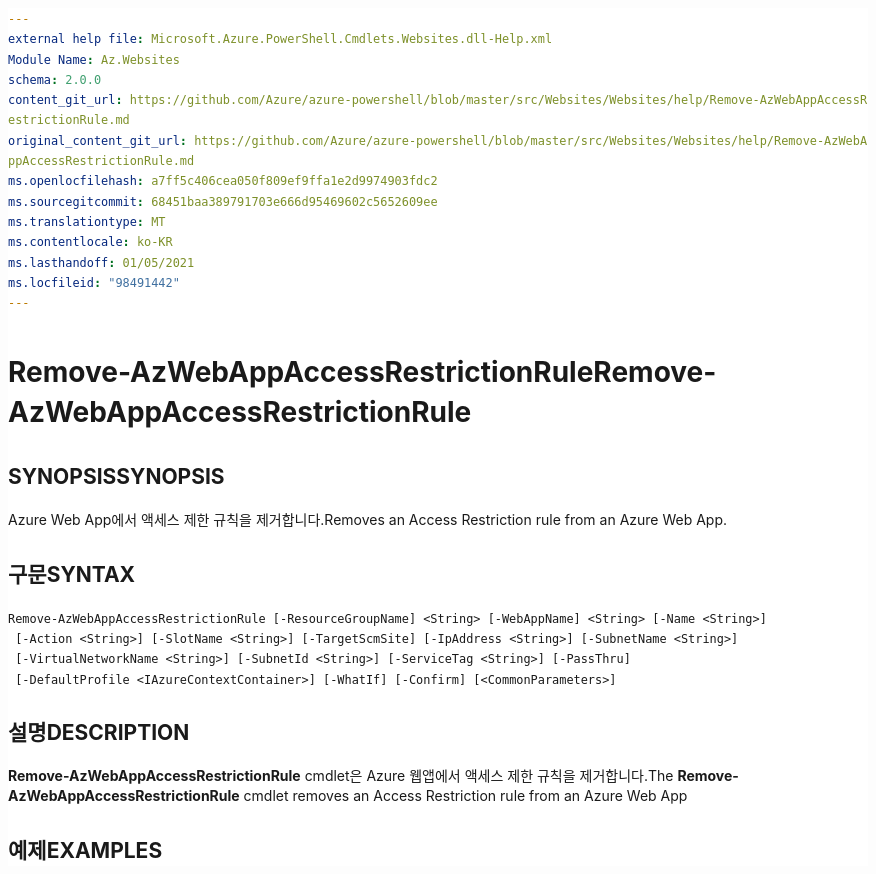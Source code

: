 ```yaml
---
external help file: Microsoft.Azure.PowerShell.Cmdlets.Websites.dll-Help.xml
Module Name: Az.Websites
schema: 2.0.0
content_git_url: https://github.com/Azure/azure-powershell/blob/master/src/Websites/Websites/help/Remove-AzWebAppAccessRestrictionRule.md
original_content_git_url: https://github.com/Azure/azure-powershell/blob/master/src/Websites/Websites/help/Remove-AzWebAppAccessRestrictionRule.md
ms.openlocfilehash: a7ff5c406cea050f809ef9ffa1e2d9974903fdc2
ms.sourcegitcommit: 68451baa389791703e666d95469602c5652609ee
ms.translationtype: MT
ms.contentlocale: ko-KR
ms.lasthandoff: 01/05/2021
ms.locfileid: "98491442"
---
```

# <span data-ttu-id="70141-101">Remove-AzWebAppAccessRestrictionRule</span><span class="sxs-lookup"><span data-stu-id="70141-101">Remove-AzWebAppAccessRestrictionRule</span></span>

## <span data-ttu-id="70141-102">SYNOPSIS</span><span class="sxs-lookup"><span data-stu-id="70141-102">SYNOPSIS</span></span>
<span data-ttu-id="70141-103">Azure Web App에서 액세스 제한 규칙을 제거합니다.</span><span class="sxs-lookup"><span data-stu-id="70141-103">Removes an Access Restriction rule from an Azure Web App.</span></span>

## <span data-ttu-id="70141-104">구문</span><span class="sxs-lookup"><span data-stu-id="70141-104">SYNTAX</span></span>

```
Remove-AzWebAppAccessRestrictionRule [-ResourceGroupName] <String> [-WebAppName] <String> [-Name <String>]
 [-Action <String>] [-SlotName <String>] [-TargetScmSite] [-IpAddress <String>] [-SubnetName <String>]
 [-VirtualNetworkName <String>] [-SubnetId <String>] [-ServiceTag <String>] [-PassThru]
 [-DefaultProfile <IAzureContextContainer>] [-WhatIf] [-Confirm] [<CommonParameters>]
```

## <span data-ttu-id="70141-105">설명</span><span class="sxs-lookup"><span data-stu-id="70141-105">DESCRIPTION</span></span>
<span data-ttu-id="70141-106">**Remove-AzWebAppAccessRestrictionRule** cmdlet은 Azure 웹앱에서 액세스 제한 규칙을 제거합니다.</span><span class="sxs-lookup"><span data-stu-id="70141-106">The **Remove-AzWebAppAccessRestrictionRule** cmdlet removes an Access Restriction rule from an Azure Web App</span></span>

## <span data-ttu-id="70141-107">예제</span><span class="sxs-lookup"><span data-stu-id="70141-107">EXAMPLES</span></span>
